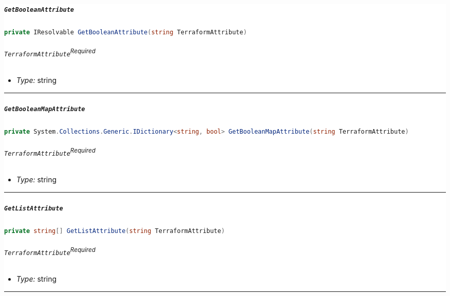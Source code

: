 
##### `GetBooleanAttribute` <a name="GetBooleanAttribute" id="@cdktf/provider-cloudflare.dataCloudflareNotificationPolicyWebhooks.DataCloudflareNotificationPolicyWebhooks.getBooleanAttribute"></a>

```csharp
private IResolvable GetBooleanAttribute(string TerraformAttribute)
```

###### `TerraformAttribute`<sup>Required</sup> <a name="TerraformAttribute" id="@cdktf/provider-cloudflare.dataCloudflareNotificationPolicyWebhooks.DataCloudflareNotificationPolicyWebhooks.getBooleanAttribute.parameter.terraformAttribute"></a>

- *Type:* string

---

##### `GetBooleanMapAttribute` <a name="GetBooleanMapAttribute" id="@cdktf/provider-cloudflare.dataCloudflareNotificationPolicyWebhooks.DataCloudflareNotificationPolicyWebhooks.getBooleanMapAttribute"></a>

```csharp
private System.Collections.Generic.IDictionary<string, bool> GetBooleanMapAttribute(string TerraformAttribute)
```

###### `TerraformAttribute`<sup>Required</sup> <a name="TerraformAttribute" id="@cdktf/provider-cloudflare.dataCloudflareNotificationPolicyWebhooks.DataCloudflareNotificationPolicyWebhooks.getBooleanMapAttribute.parameter.terraformAttribute"></a>

- *Type:* string

---

##### `GetListAttribute` <a name="GetListAttribute" id="@cdktf/provider-cloudflare.dataCloudflareNotificationPolicyWebhooks.DataCloudflareNotificationPolicyWebhooks.getListAttribute"></a>

```csharp
private string[] GetListAttribute(string TerraformAttribute)
```

###### `TerraformAttribute`<sup>Required</sup> <a name="TerraformAttribute" id="@cdktf/provider-cloudflare.dataCloudflareNotificationPolicyWebhooks.DataCloudflareNotificationPolicyWebhooks.getListAttribute.parameter.terraformAttribute"></a>

- *Type:* string

---